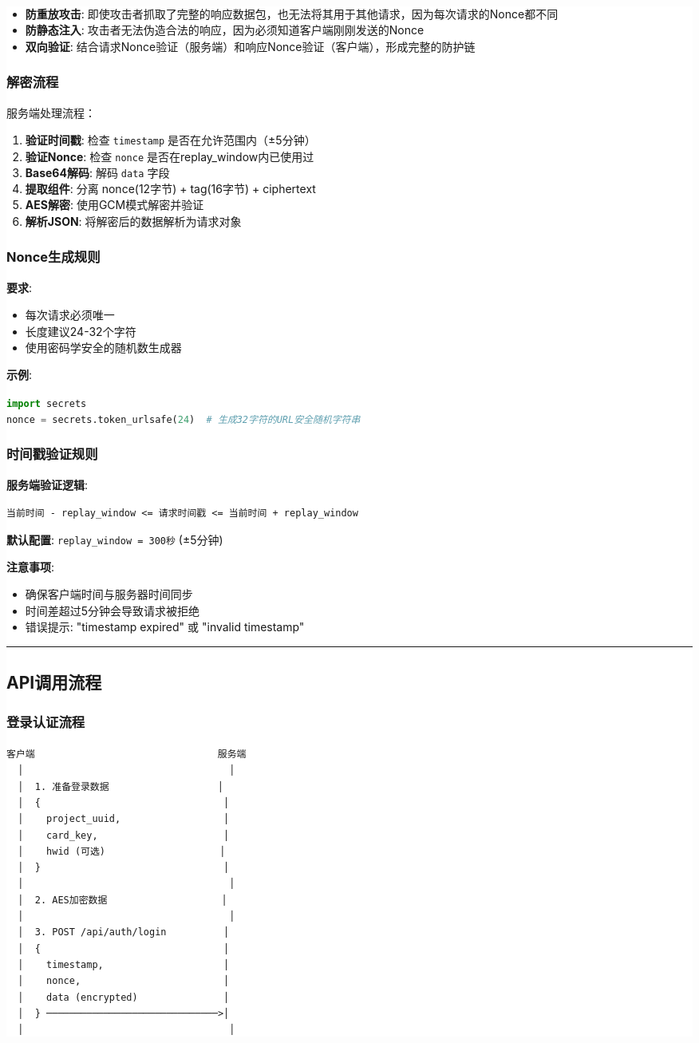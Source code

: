 - **防重放攻击**: 即使攻击者抓取了完整的响应数据包，也无法将其用于其他请求，因为每次请求的Nonce都不同
- **防静态注入**: 攻击者无法伪造合法的响应，因为必须知道客户端刚刚发送的Nonce
- **双向验证**: 结合请求Nonce验证（服务端）和响应Nonce验证（客户端），形成完整的防护链

### 解密流程

服务端处理流程：

1. **验证时间戳**: 检查 `timestamp` 是否在允许范围内（±5分钟）
2. **验证Nonce**: 检查 `nonce` 是否在replay_window内已使用过
3. **Base64解码**: 解码 `data` 字段
4. **提取组件**: 分离 nonce(12字节) + tag(16字节) + ciphertext
5. **AES解密**: 使用GCM模式解密并验证
6. **解析JSON**: 将解密后的数据解析为请求对象

### Nonce生成规则

**要求**:
- 每次请求必须唯一
- 长度建议24-32个字符
- 使用密码学安全的随机数生成器

**示例**:
```python
import secrets
nonce = secrets.token_urlsafe(24)  # 生成32字符的URL安全随机字符串
```

### 时间戳验证规则

**服务端验证逻辑**:
```
当前时间 - replay_window <= 请求时间戳 <= 当前时间 + replay_window
```

**默认配置**: `replay_window = 300秒` (±5分钟)

**注意事项**:
- 确保客户端时间与服务器时间同步
- 时间差超过5分钟会导致请求被拒绝
- 错误提示: "timestamp expired" 或 "invalid timestamp"

---

## API调用流程

### 登录认证流程

```
客户端                                服务端
  │                                    │
  │  1. 准备登录数据                   │
  │  {                                │
  │    project_uuid,                  │
  │    card_key,                      │
  │    hwid (可选)                    │
  │  }                                │
  │                                    │
  │  2. AES加密数据                    │
  │                                    │
  │  3. POST /api/auth/login          │
  │  {                                │
  │    timestamp,                     │
  │    nonce,                         │
  │    data (encrypted)               │
  │  } ──────────────────────────────>│
  │                                    │
```